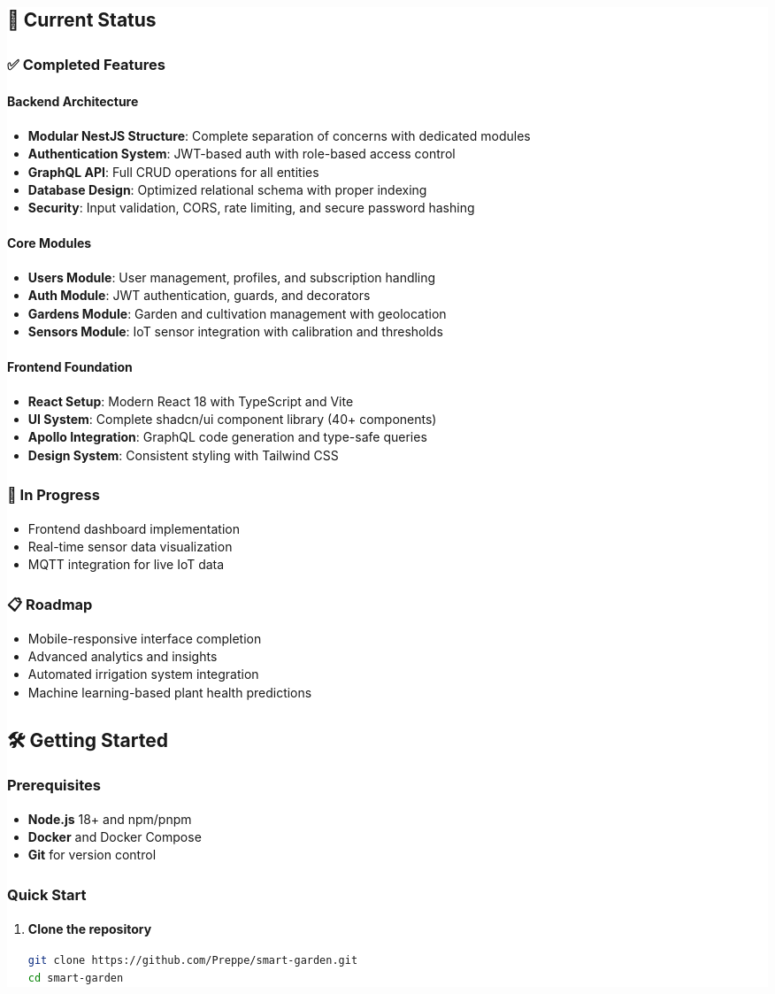 ## 🚦 Current Status

### ✅ Completed Features

#### Backend Architecture
- **Modular NestJS Structure**: Complete separation of concerns with dedicated modules
- **Authentication System**: JWT-based auth with role-based access control
- **GraphQL API**: Full CRUD operations for all entities
- **Database Design**: Optimized relational schema with proper indexing
- **Security**: Input validation, CORS, rate limiting, and secure password hashing

#### Core Modules
- **Users Module**: User management, profiles, and subscription handling
- **Auth Module**: JWT authentication, guards, and decorators
- **Gardens Module**: Garden and cultivation management with geolocation
- **Sensors Module**: IoT sensor integration with calibration and thresholds

#### Frontend Foundation
- **React Setup**: Modern React 18 with TypeScript and Vite
- **UI System**: Complete shadcn/ui component library (40+ components)
- **Apollo Integration**: GraphQL code generation and type-safe queries
- **Design System**: Consistent styling with Tailwind CSS

### 🚧 In Progress
- Frontend dashboard implementation
- Real-time sensor data visualization
- MQTT integration for live IoT data

### 📋 Roadmap
- Mobile-responsive interface completion
- Advanced analytics and insights
- Automated irrigation system integration
- Machine learning-based plant health predictions

## 🛠️ Getting Started

### Prerequisites

- **Node.js** 18+ and npm/pnpm
- **Docker** and Docker Compose
- **Git** for version control

### Quick Start

1. **Clone the repository**
   ```bash
   git clone https://github.com/Preppe/smart-garden.git
   cd smart-garden
   ```
